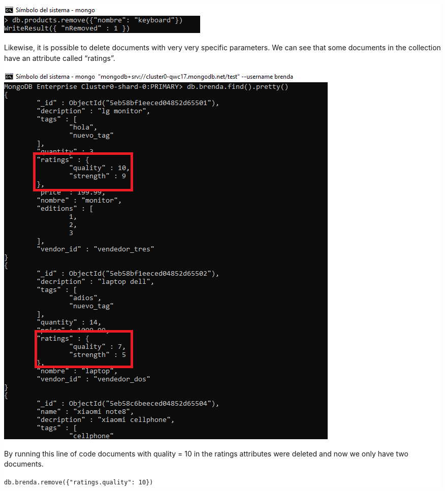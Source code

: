<p><img src="data/51.png" alt=""></p>
<p>Likewise, it is possible to delete documents with very very specific parameters. We can see that some documents in the collection have an attribute called “ratings”.</p>
<p><img src="data/53.png" alt=""></p>
<p>By running this line of code documents with quality = 10 in the ratings attributes were deleted and now we only have two documents.</p>
<pre><code>db.brenda.remove({"ratings.quality": 10})
</code></pre>